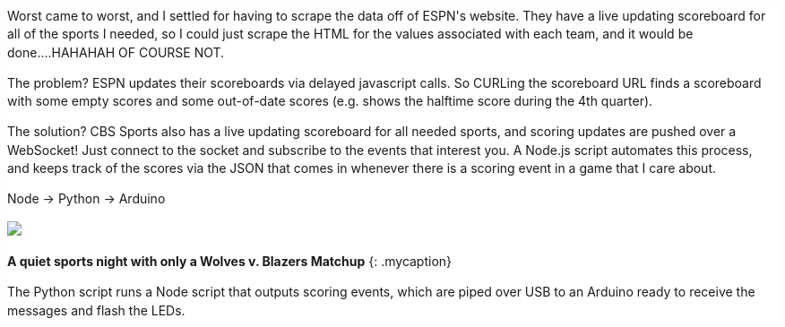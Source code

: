 Worst came to worst, and I settled for having to scrape the data off of ESPN's website.  They have a live updating scoreboard for all of the sports I needed, so I could just scrape the HTML for the values associated with each team, and it would be done....HAHAHAH OF COURSE NOT.

The problem?  ESPN updates their scoreboards via delayed javascript calls.  So CURLing the scoreboard URL finds a scoreboard with some empty scores and some out-of-date scores (e.g. shows the halftime score during the 4th quarter).

The solution?  CBS Sports also has a live updating scoreboard for all needed sports, and scoring updates are pushed over a WebSocket!  Just connect to the socket and subscribe to the events that interest you.  A Node.js script automates this process, and keeps track of the scores via the JSON that comes in whenever there is a scoring event in a game that I care about.

Node -> Python -> Arduino

<img src="https://i.imgur.com/8jW3vev.png" style="width:100%; max-width: 600px;"/>

**A quiet sports night with only a Wolves v. Blazers Matchup**
{: .mycaption}


The Python script runs a Node script that outputs scoring events, which are piped over USB to an Arduino ready to receive the messages and flash the LEDs.
